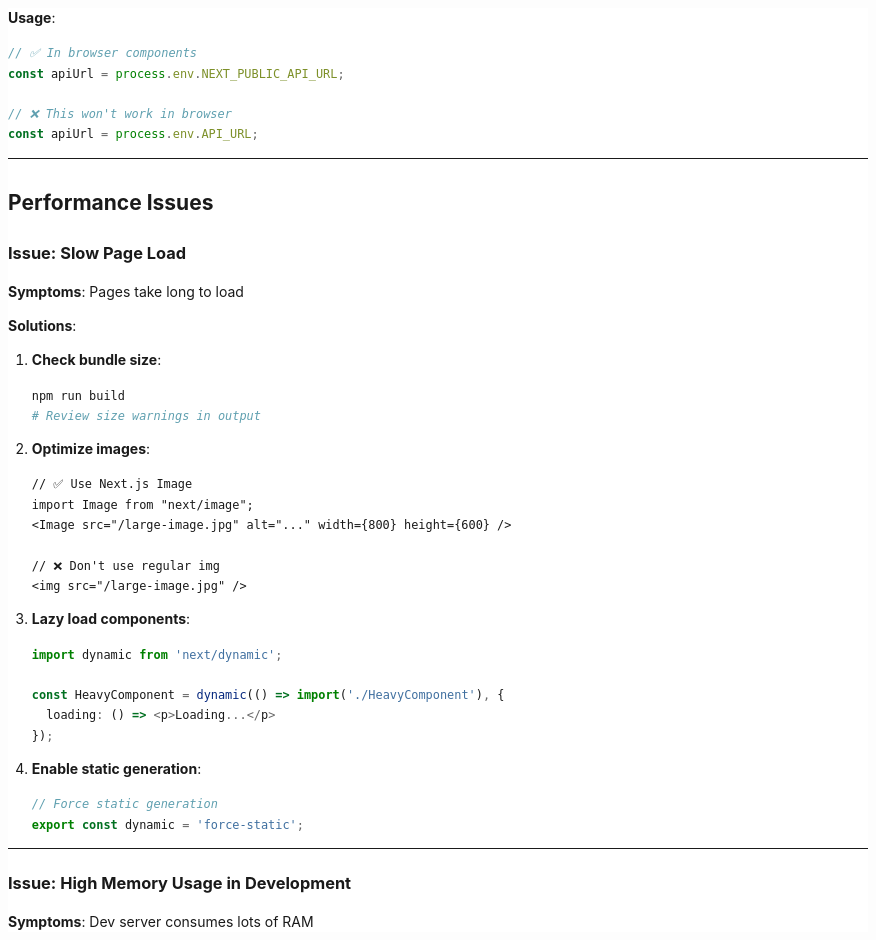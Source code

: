 **Usage**:
```typescript
// ✅ In browser components
const apiUrl = process.env.NEXT_PUBLIC_API_URL;

// ❌ This won't work in browser
const apiUrl = process.env.API_URL;
```

---

## Performance Issues

### Issue: Slow Page Load

**Symptoms**: Pages take long to load

**Solutions**:

1. **Check bundle size**:
   ```bash
   npm run build
   # Review size warnings in output
   ```

2. **Optimize images**:
   ```tsx
   // ✅ Use Next.js Image
   import Image from "next/image";
   <Image src="/large-image.jpg" alt="..." width={800} height={600} />
   
   // ❌ Don't use regular img
   <img src="/large-image.jpg" />
   ```

3. **Lazy load components**:
   ```typescript
   import dynamic from 'next/dynamic';
   
   const HeavyComponent = dynamic(() => import('./HeavyComponent'), {
     loading: () => <p>Loading...</p>
   });
   ```

4. **Enable static generation**:
   ```typescript
   // Force static generation
   export const dynamic = 'force-static';
   ```

---

### Issue: High Memory Usage in Development

**Symptoms**: Dev server consumes lots of RAM
